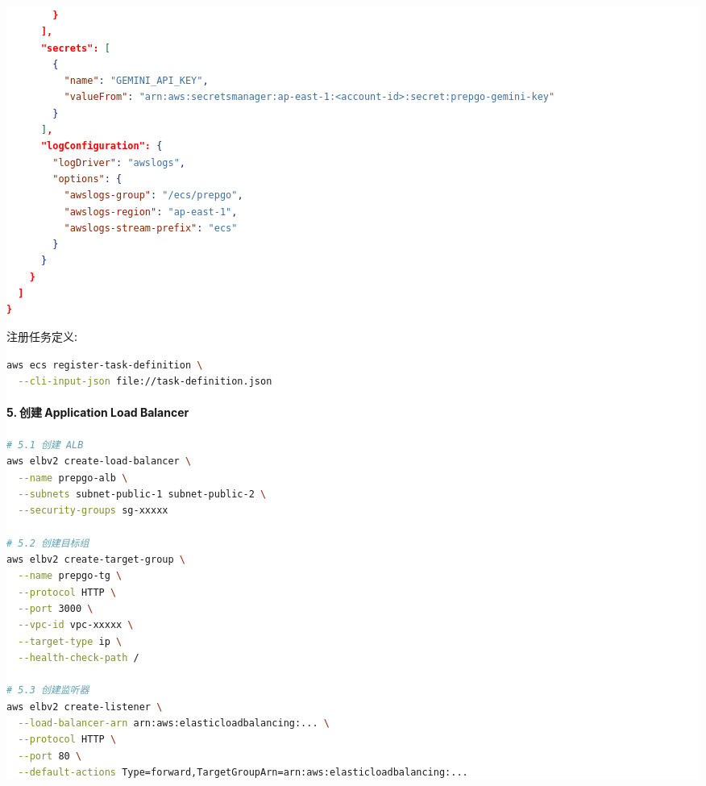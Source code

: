 ```json
        }
      ],
      "secrets": [
        {
          "name": "GEMINI_API_KEY",
          "valueFrom": "arn:aws:secretsmanager:ap-east-1:<account-id>:secret:prepgo-gemini-key"
        }
      ],
      "logConfiguration": {
        "logDriver": "awslogs",
        "options": {
          "awslogs-group": "/ecs/prepgo",
          "awslogs-region": "ap-east-1",
          "awslogs-stream-prefix": "ecs"
        }
      }
    }
  ]
}
```

注册任务定义:

```bash
aws ecs register-task-definition \
  --cli-input-json file://task-definition.json
```

#### 5. 创建 Application Load Balancer

```bash
# 5.1 创建 ALB
aws elbv2 create-load-balancer \
  --name prepgo-alb \
  --subnets subnet-public-1 subnet-public-2 \
  --security-groups sg-xxxxx

# 5.2 创建目标组
aws elbv2 create-target-group \
  --name prepgo-tg \
  --protocol HTTP \
  --port 3000 \
  --vpc-id vpc-xxxxx \
  --target-type ip \
  --health-check-path /

# 5.3 创建监听器
aws elbv2 create-listener \
  --load-balancer-arn arn:aws:elasticloadbalancing:... \
  --protocol HTTP \
  --port 80 \
  --default-actions Type=forward,TargetGroupArn=arn:aws:elasticloadbalancing:...
```
